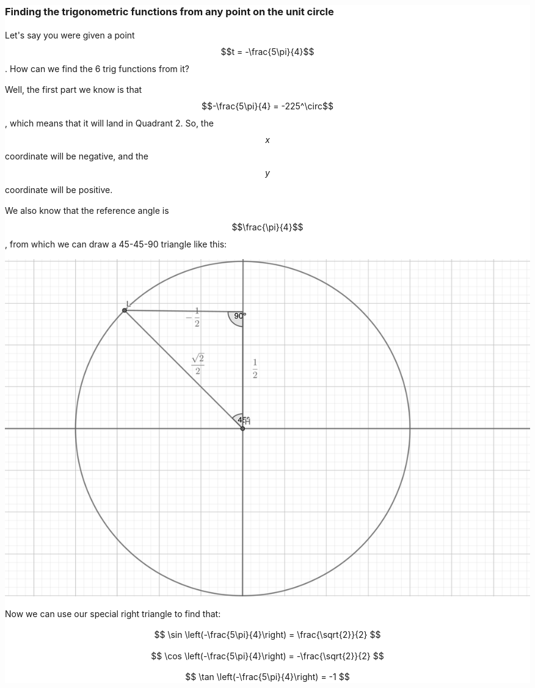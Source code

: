 ### Finding the trigonometric functions from any point on the unit circle

Let's say you were given a point $$t = -\frac{5\pi}{4}$$. How can we find the 6 trig functions from it?

Well, the first part we know is that $$-\frac{5\pi}{4} = -225^\circ$$, which means that it will land in Quadrant 2. So, the $$x$$ coordinate will be negative, and the $$y$$ coordinate will be positive.

We also know that the reference angle is $$\frac{\pi}{4}$$, from which we can draw a 45-45-90 triangle like this:

![](../images/circle-inscribed-triangle.png)

Now we can use our special right triangle to find that:

$$
\sin \left(-\frac{5\pi}{4}\right) =  \frac{\sqrt{2}}{2}
$$

$$
\cos \left(-\frac{5\pi}{4}\right) = -\frac{\sqrt{2}}{2}
$$

$$
\tan \left(-\frac{5\pi}{4}\right) = -1
$$
